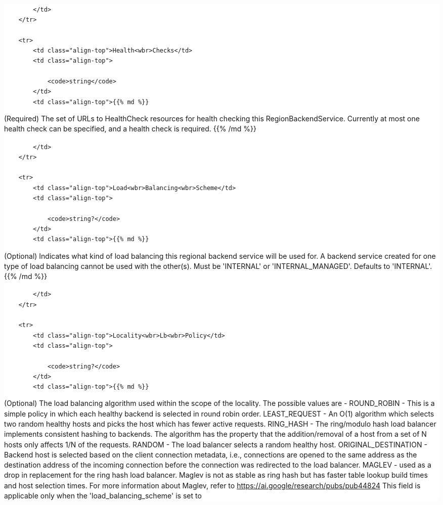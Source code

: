             
            </td>
        </tr>
    
        <tr>
            <td class="align-top">Health<wbr>Checks</td>
            <td class="align-top">
                
                <code>string</code>
            </td>
            <td class="align-top">{{% md %}} 
 (Required)
The set of URLs to HealthCheck resources for health checking this RegionBackendService. Currently at most one health
check can be specified, and a health check is required.
 {{% /md %}}

            
            </td>
        </tr>
    
        <tr>
            <td class="align-top">Load<wbr>Balancing<wbr>Scheme</td>
            <td class="align-top">
                
                <code>string?</code>
            </td>
            <td class="align-top">{{% md %}} 
 (Optional)
Indicates what kind of load balancing this regional backend service will be used for. A backend service created for one
type of load balancing cannot be used with the other(s). Must be &#39;INTERNAL&#39; or &#39;INTERNAL_MANAGED&#39;. Defaults to
&#39;INTERNAL&#39;.
 {{% /md %}}

            
            </td>
        </tr>
    
        <tr>
            <td class="align-top">Locality<wbr>Lb<wbr>Policy</td>
            <td class="align-top">
                
                <code>string?</code>
            </td>
            <td class="align-top">{{% md %}} 
 (Optional)
The load balancing algorithm used within the scope of the locality. The possible values are - ROUND_ROBIN - This is a
simple policy in which each healthy backend is selected in round robin order. LEAST_REQUEST - An O(1) algorithm which
selects two random healthy hosts and picks the host which has fewer active requests. RING_HASH - The ring/modulo hash
load balancer implements consistent hashing to backends. The algorithm has the property that the addition/removal of a
host from a set of N hosts only affects 1/N of the requests. RANDOM - The load balancer selects a random healthy host.
ORIGINAL_DESTINATION - Backend host is selected based on the client connection metadata, i.e., connections are opened to
the same address as the destination address of the incoming connection before the connection was redirected to the load
balancer. MAGLEV - used as a drop in replacement for the ring hash load balancer. Maglev is not as stable as ring hash
but has faster table lookup build times and host selection times. For more information about Maglev, refer to
https://ai.google/research/pubs/pub44824 This field is applicable only when the &#39;load_balancing_scheme&#39; is set to